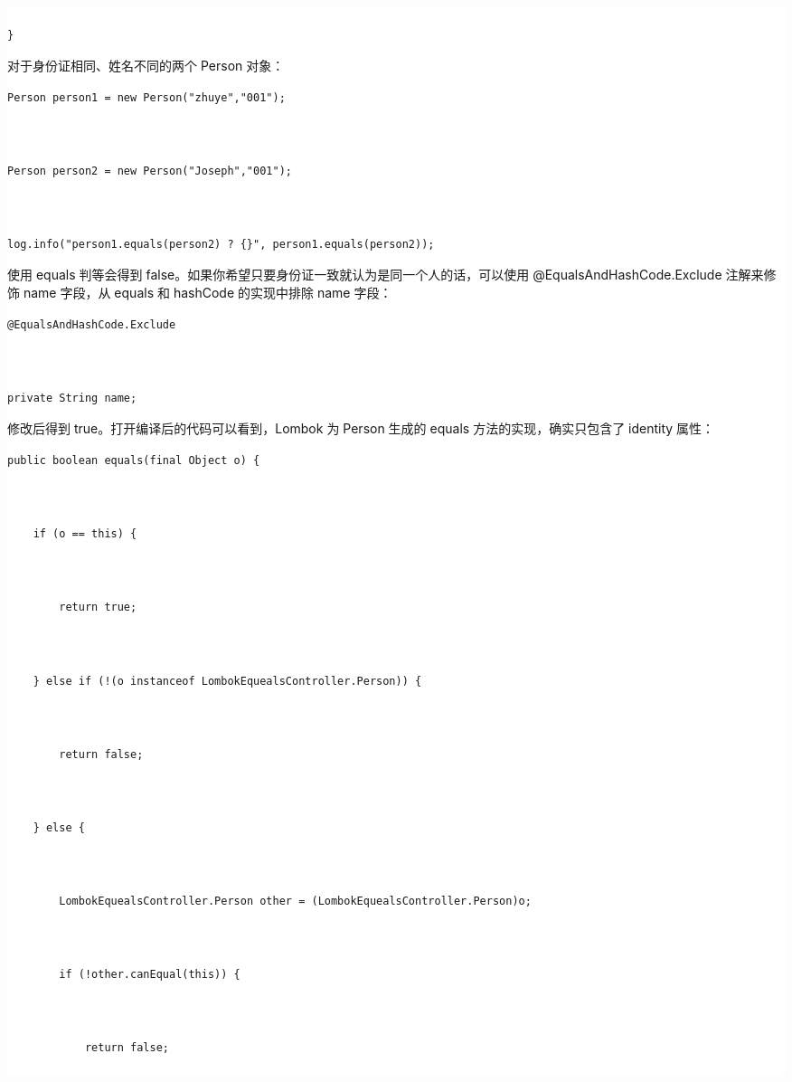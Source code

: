 ```

}
```

对于身份证相同、姓名不同的两个 Person 对象：

```
Person person1 = new Person("zhuye","001");



Person person2 = new Person("Joseph","001");



log.info("person1.equals(person2) ? {}", person1.equals(person2));
```

使用 equals 判等会得到 false。如果你希望只要身份证一致就认为是同一个人的话，可以使用 @EqualsAndHashCode.Exclude 注解来修饰 name 字段，从 equals 和 hashCode 的实现中排除 name 字段：

```
@EqualsAndHashCode.Exclude



private String name;
```

修改后得到 true。打开编译后的代码可以看到，Lombok 为 Person 生成的 equals 方法的实现，确实只包含了 identity 属性：

```
public boolean equals(final Object o) {



    if (o == this) {



        return true;



    } else if (!(o instanceof LombokEquealsController.Person)) {



        return false;



    } else {



        LombokEquealsController.Person other = (LombokEquealsController.Person)o;



        if (!other.canEqual(this)) {



            return false;


```